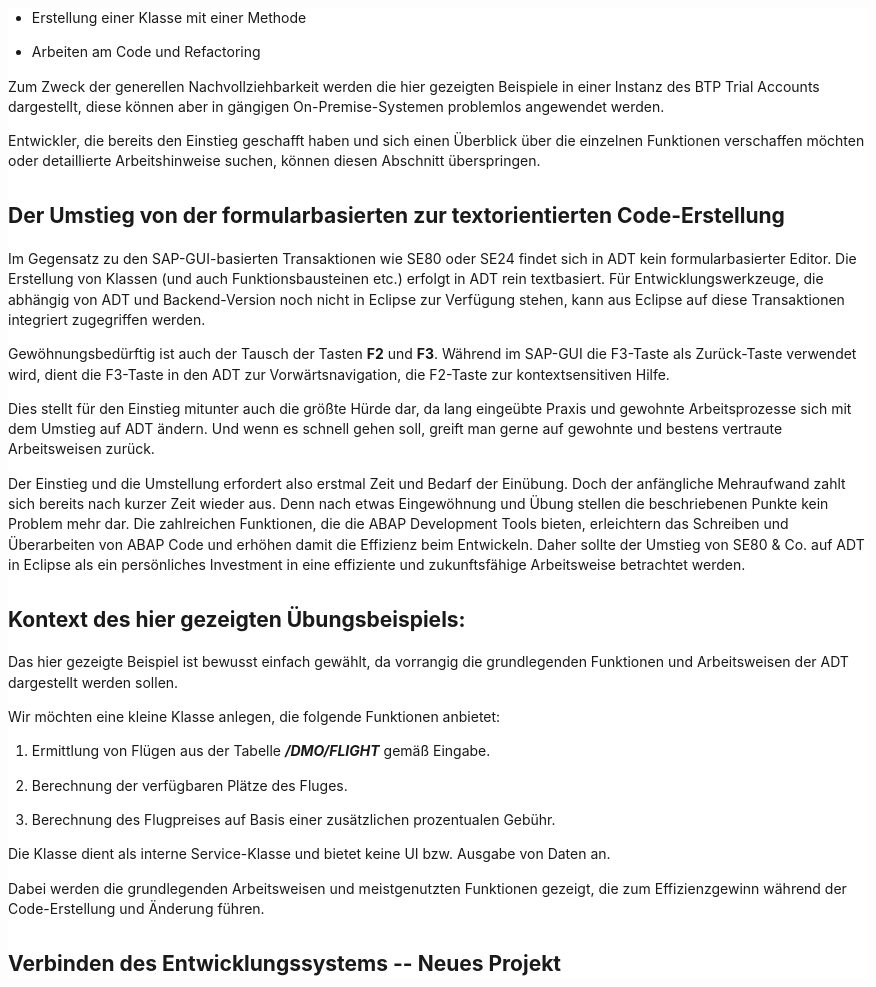 -   Erstellung einer Klasse mit einer Methode

-   Arbeiten am Code und Refactoring

Zum Zweck der generellen Nachvollziehbarkeit werden die hier gezeigten Beispiele in einer Instanz des BTP Trial Accounts dargestellt, diese können aber in gängigen On-Premise-Systemen problemlos angewendet werden.

Entwickler, die bereits den Einstieg geschafft haben und sich einen Überblick über die einzelnen Funktionen verschaffen möchten oder detaillierte Arbeitshinweise suchen, können diesen Abschnitt überspringen.

## Der Umstieg von der formularbasierten zur textorientierten Code-Erstellung

Im Gegensatz zu den SAP-GUI-basierten Transaktionen wie SE80 oder SE24 findet sich in ADT kein formularbasierter Editor. Die Erstellung von Klassen (und auch Funktionsbausteinen etc.) erfolgt in ADT rein textbasiert. Für Entwicklungswerkzeuge, die abhängig von ADT und Backend-Version noch nicht in Eclipse zur Verfügung stehen, kann aus Eclipse auf diese Transaktionen integriert zugegriffen werden.

Gewöhnungsbedürftig ist auch der Tausch der Tasten **F2** und **F3**. Während im SAP-GUI die F3-Taste als Zurück-Taste verwendet wird, dient die F3-Taste in den ADT zur Vorwärtsnavigation, die F2-Taste zur kontextsensitiven Hilfe.

Dies stellt für den Einstieg mitunter auch die größte Hürde dar, da lang eingeübte Praxis und gewohnte Arbeitsprozesse sich mit dem Umstieg auf ADT ändern. Und wenn es schnell gehen soll, greift man gerne auf gewohnte und bestens vertraute Arbeitsweisen zurück.

Der Einstieg und die Umstellung erfordert also erstmal Zeit und Bedarf der Einübung. Doch der anfängliche Mehraufwand zahlt sich bereits nach kurzer Zeit wieder aus. Denn nach etwas Eingewöhnung und Übung stellen die beschriebenen Punkte kein Problem mehr dar. Die zahlreichen Funktionen, die die ABAP Development Tools bieten, erleichtern das Schreiben und Überarbeiten von ABAP Code und erhöhen damit die Effizienz beim Entwickeln. Daher sollte der Umstieg von SE80 & Co. auf ADT in Eclipse als ein persönliches Investment in eine effiziente und zukunftsfähige Arbeitsweise betrachtet werden.

## Kontext des hier gezeigten Übungsbeispiels:

Das hier gezeigte Beispiel ist bewusst einfach gewählt, da vorrangig die grundlegenden Funktionen und Arbeitsweisen der ADT dargestellt werden sollen.

Wir möchten eine kleine Klasse anlegen, die folgende Funktionen anbietet:

1.  Ermittlung von Flügen aus der Tabelle ***/DMO/FLIGHT*** gemäß Eingabe.

2.  Berechnung der verfügbaren Plätze des Fluges.

3.  Berechnung des Flugpreises auf Basis einer zusätzlichen prozentualen Gebühr.

Die Klasse dient als interne Service-Klasse und bietet keine UI bzw. Ausgabe von Daten an.

Dabei werden die grundlegenden Arbeitsweisen und meistgenutzten Funktionen gezeigt, die zum Effizienzgewinn während der Code-Erstellung und Änderung führen.

## Verbinden des Entwicklungssystems -- Neues Projekt
